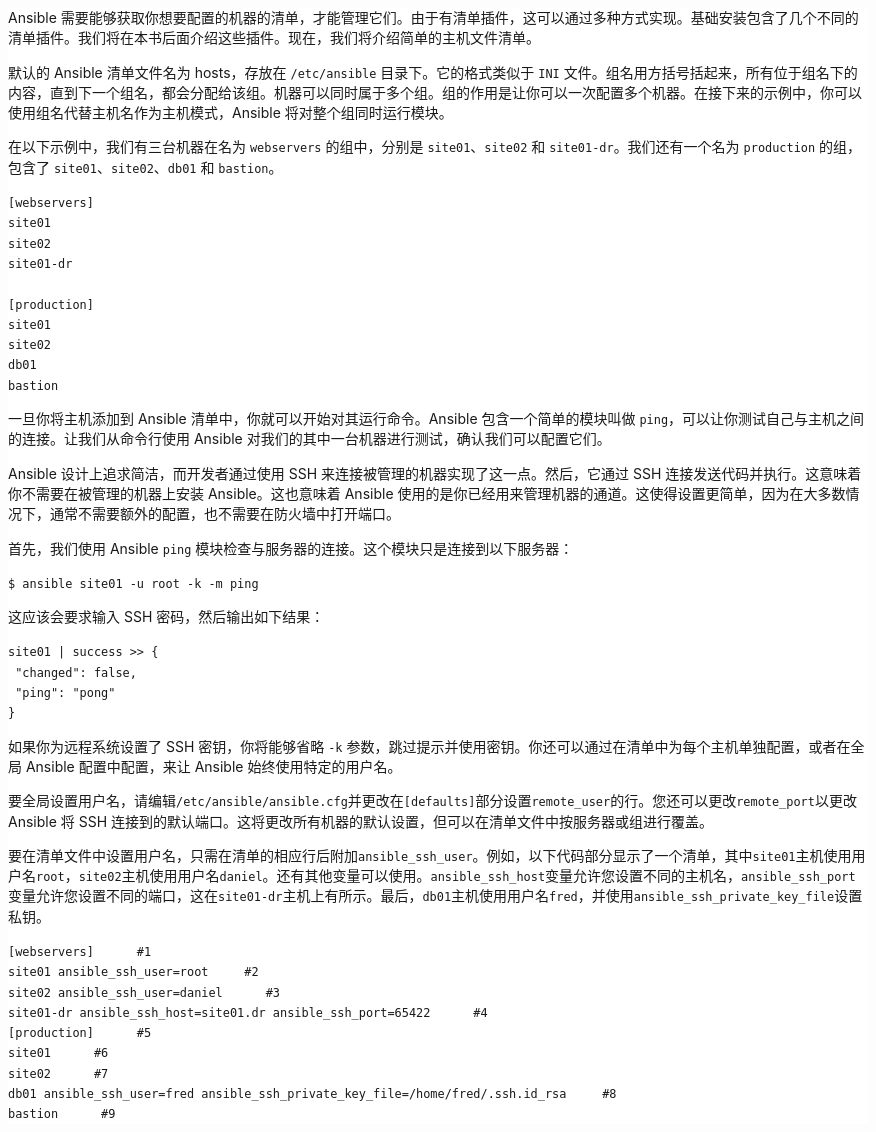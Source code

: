 Ansible 需要能够获取你想要配置的机器的清单，才能管理它们。由于有清单插件，这可以通过多种方式实现。基础安装包含了几个不同的清单插件。我们将在本书后面介绍这些插件。现在，我们将介绍简单的主机文件清单。

默认的 Ansible 清单文件名为 hosts，存放在 `/etc/ansible` 目录下。它的格式类似于 `INI` 文件。组名用方括号括起来，所有位于组名下的内容，直到下一个组名，都会分配给该组。机器可以同时属于多个组。组的作用是让你可以一次配置多个机器。在接下来的示例中，你可以使用组名代替主机名作为主机模式，Ansible 将对整个组同时运行模块。

在以下示例中，我们有三台机器在名为 `webservers` 的组中，分别是 `site01`、`site02` 和 `site01-dr`。我们还有一个名为 `production` 的组，包含了 `site01`、`site02`、`db01` 和 `bastion`。

```
[webservers]
site01
site02
site01-dr

[production]
site01
site02
db01
bastion

```

一旦你将主机添加到 Ansible 清单中，你就可以开始对其运行命令。Ansible 包含一个简单的模块叫做 `ping`，可以让你测试自己与主机之间的连接。让我们从命令行使用 Ansible 对我们的其中一台机器进行测试，确认我们可以配置它们。

Ansible 设计上追求简洁，而开发者通过使用 SSH 来连接被管理的机器实现了这一点。然后，它通过 SSH 连接发送代码并执行。这意味着你不需要在被管理的机器上安装 Ansible。这也意味着 Ansible 使用的是你已经用来管理机器的通道。这使得设置更简单，因为在大多数情况下，通常不需要额外的配置，也不需要在防火墙中打开端口。

首先，我们使用 Ansible `ping` 模块检查与服务器的连接。这个模块只是连接到以下服务器：

```
$ ansible site01 -u root -k -m ping

```

这应该会要求输入 SSH 密码，然后输出如下结果：

```
site01 | success >> {
 "changed": false,
 "ping": "pong"
}

```

如果你为远程系统设置了 SSH 密钥，你将能够省略 `-k` 参数，跳过提示并使用密钥。你还可以通过在清单中为每个主机单独配置，或者在全局 Ansible 配置中配置，来让 Ansible 始终使用特定的用户名。

要全局设置用户名，请编辑`/etc/ansible/ansible.cfg`并更改在`[defaults]`部分设置`remote_user`的行。您还可以更改`remote_port`以更改 Ansible 将 SSH 连接到的默认端口。这将更改所有机器的默认设置，但可以在清单文件中按服务器或组进行覆盖。

要在清单文件中设置用户名，只需在清单的相应行后附加`ansible_ssh_user`。例如，以下代码部分显示了一个清单，其中`site01`主机使用用户名`root`，`site02`主机使用用户名`daniel`。还有其他变量可以使用。`ansible_ssh_host`变量允许您设置不同的主机名，`ansible_ssh_port`变量允许您设置不同的端口，这在`site01-dr`主机上有所示。最后，`db01`主机使用用户名`fred`，并使用`ansible_ssh_private_key_file`设置私钥。

```
[webservers]      #1
site01 ansible_ssh_user=root     #2
site02 ansible_ssh_user=daniel      #3
site01-dr ansible_ssh_host=site01.dr ansible_ssh_port=65422      #4
[production]      #5
site01      #6
site02      #7
db01 ansible_ssh_user=fred ansible_ssh_private_key_file=/home/fred/.ssh.id_rsa     #8
bastion      #9

```
